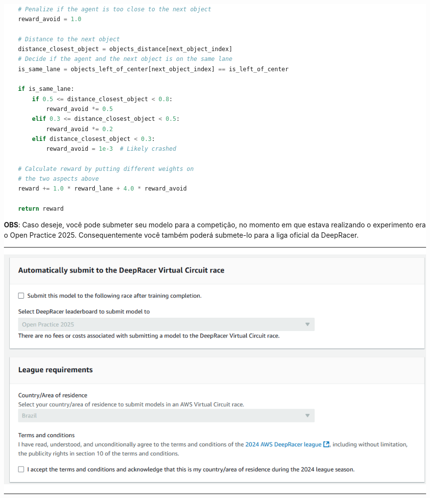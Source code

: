 ```python
    # Penalize if the agent is too close to the next object
    reward_avoid = 1.0

    # Distance to the next object
    distance_closest_object = objects_distance[next_object_index]
    # Decide if the agent and the next object is on the same lane
    is_same_lane = objects_left_of_center[next_object_index] == is_left_of_center

    if is_same_lane:
        if 0.5 <= distance_closest_object < 0.8:
            reward_avoid *= 0.5
        elif 0.3 <= distance_closest_object < 0.5:
            reward_avoid *= 0.2
        elif distance_closest_object < 0.3:
            reward_avoid = 1e-3  # Likely crashed

    # Calculate reward by putting different weights on
    # the two aspects above
    reward += 1.0 * reward_lane + 4.0 * reward_avoid

    return reward
```

**OBS**: Caso deseje, você pode submeter seu modelo para a competição, no momento em que estava realizando o experimento era o Open Practice 2025. Consequentemente você também poderá submete-lo para a liga oficial da DeepRacer.

---

![image.png](./pictures/img8.png)

---
